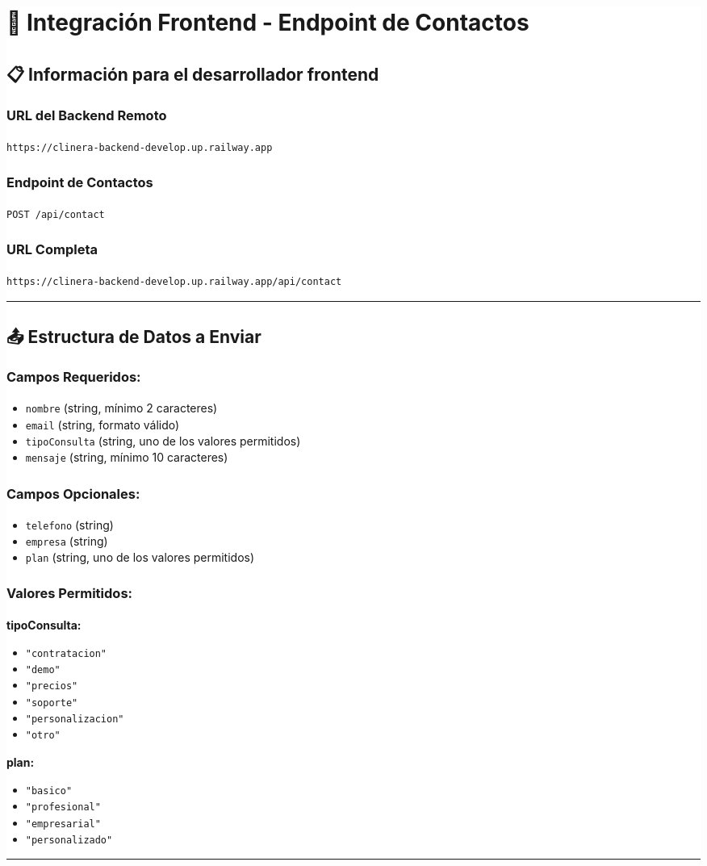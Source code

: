 # 🔗 Integración Frontend - Endpoint de Contactos

## 📋 Información para el desarrollador frontend

### **URL del Backend Remoto**
```
https://clinera-backend-develop.up.railway.app
```

### **Endpoint de Contactos**
```
POST /api/contact
```

### **URL Completa**
```
https://clinera-backend-develop.up.railway.app/api/contact
```

---

## 📤 **Estructura de Datos a Enviar**

### **Campos Requeridos:**
- `nombre` (string, mínimo 2 caracteres)
- `email` (string, formato válido)
- `tipoConsulta` (string, uno de los valores permitidos)
- `mensaje` (string, mínimo 10 caracteres)

### **Campos Opcionales:**
- `telefono` (string)
- `empresa` (string)
- `plan` (string, uno de los valores permitidos)

### **Valores Permitidos:**

**tipoConsulta:**
- `"contratacion"`
- `"demo"`
- `"precios"`
- `"soporte"`
- `"personalizacion"`
- `"otro"`

**plan:**
- `"basico"`
- `"profesional"`
- `"empresarial"`
- `"personalizado"`

---
